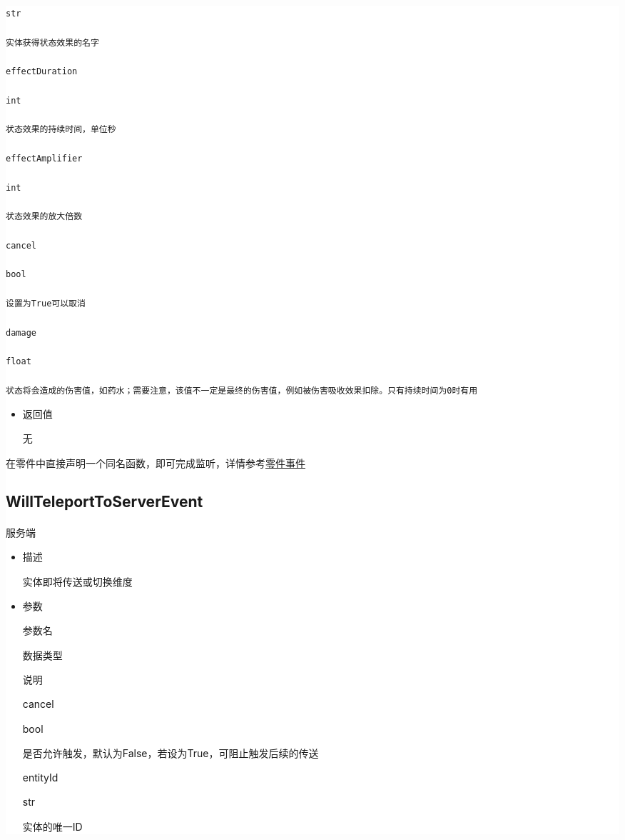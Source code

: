     str
    
    实体获得状态效果的名字
    
    effectDuration
    
    int
    
    状态效果的持续时间，单位秒
    
    effectAmplifier
    
    int
    
    状态效果的放大倍数
    
    cancel
    
    bool
    
    设置为True可以取消
    
    damage
    
    float
    
    状态将会造成的伤害值，如药水；需要注意，该值不一定是最终的伤害值，例如被伤害吸收效果扣除。只有持续时间为0时有用
    
*   返回值
    
    无
    

在零件中直接声明一个同名函数，即可完成监听，详情参考[零件事件](https://mc.163.com/dev/mcmanual/mc-dev/mcguide/20-玩法开发/14-预设玩法编程/12-深入理解零件/0-零件开发.html#零件事件)

##  WillTeleportToServerEvent

服务端

*   描述
    
    实体即将传送或切换维度
    
*   参数
    
    参数名
    
    数据类型
    
    说明
    
    cancel
    
    bool
    
    是否允许触发，默认为False，若设为True，可阻止触发后续的传送
    
    entityId
    
    str
    
    实体的唯一ID
    